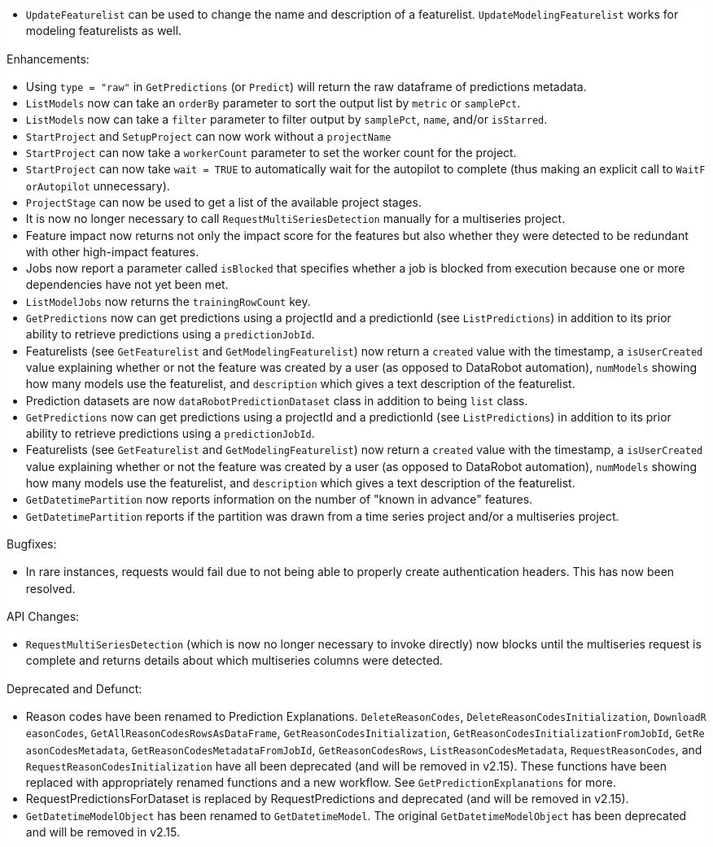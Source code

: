 * `UpdateFeaturelist` can be used to change the name and description of a featurelist. `UpdateModelingFeaturelist` works for modeling featurelists as well.

Enhancements:

* Using `type = "raw"` in `GetPredictions` (or `Predict`) will return the raw dataframe of predictions metadata.
* `ListModels` now can take an `orderBy` parameter to sort the output list by `metric` or `samplePct`.
* `ListModels` now can take a `filter` parameter to filter output by `samplePct`, `name`, and/or `isStarred`.
* `StartProject` and `SetupProject` can now work without a `projectName`
* `StartProject` can now take a `workerCount` parameter to set the worker count for the project.
* `StartProject` can now take `wait = TRUE` to automatically wait for the autopilot to complete (thus making an explicit call to `WaitForAutopilot` unnecessary).
* `ProjectStage` can now be used to get a list of the available project stages.
* It is now no longer necessary to call `RequestMultiSeriesDetection` manually for a multiseries project.
* Feature impact now returns not only the impact score for the features but also whether they were detected to be redundant with other high-impact features.
* Jobs now report a parameter called `isBlocked` that specifies whether a job is blocked from execution because one or more dependencies have not yet been met.
* `ListModelJobs` now returns the `trainingRowCount` key.
* `GetPredictions` now can get predictions using a projectId and a predictionId (see `ListPredictions`) in addition to its prior ability to retrieve predictions using a `predictionJobId`.
* Featurelists (see `GetFeaturelist` and `GetModelingFeaturelist`) now return a `created` value with the timestamp, a `isUserCreated` value explaining whether or not the feature was created by a user (as opposed to DataRobot automation), `numModels` showing how many models use the featurelist, and `description` which gives a text description of the featurelist.
* Prediction datasets are now `dataRobotPredictionDataset` class in addition to being `list` class.
* `GetPredictions` now can get predictions using a projectId and a predictionId (see `ListPredictions`) in addition to its prior ability to retrieve predictions using a `predictionJobId`.
* Featurelists (see `GetFeaturelist` and `GetModelingFeaturelist`) now return a `created` value with the timestamp, a `isUserCreated` value explaining whether or not the feature was created by a user (as opposed to DataRobot automation), `numModels` showing how many models use the featurelist, and `description` which gives a text description of the featurelist.
* `GetDatetimePartition` now reports information on the number of "known in advance" features.
* `GetDatetimePartition` reports if the partition was drawn from a time series project and/or a multiseries project.

Bugfixes:

* In rare instances, requests would fail due to not being able to properly create authentication headers. This has now been resolved.

API Changes:

* `RequestMultiSeriesDetection` (which is now no longer necessary to invoke directly) now blocks until the multiseries request is complete and returns details about which multiseries columns were detected.

Deprecated and Defunct:

* Reason codes have been renamed to Prediction Explanations. `DeleteReasonCodes`, `DeleteReasonCodesInitialization`, `DownloadReasonCodes`, `GetAllReasonCodesRowsAsDataFrame`, `GetReasonCodesInitialization`, `GetReasonCodesInitializationFromJobId`, `GetReasonCodesMetadata`, `GetReasonCodesMetadataFromJobId`, `GetReasonCodesRows`, `ListReasonCodesMetadata`, `RequestReasonCodes`, and `RequestReasonCodesInitialization` have all been deprecated (and will be removed in v2.15). These functions have been replaced with appropriately renamed functions and a new workflow. See `GetPredictionExplanations` for more.
* RequestPredictionsForDataset is replaced by RequestPredictions and deprecated (and will be removed in v2.15).
* `GetDatetimeModelObject` has been renamed to `GetDatetimeModel`. The original `GetDatetimeModelObject` has been deprecated and will be removed in v2.15.
